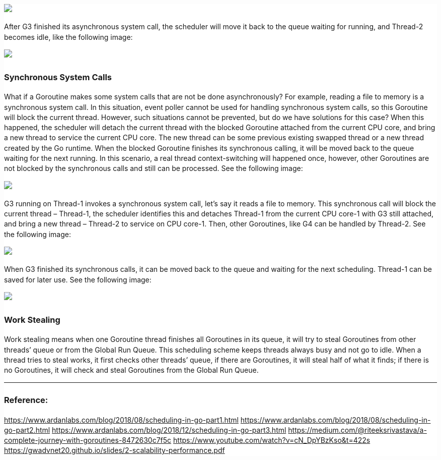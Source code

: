  ![](4.png)
 
 After G3 finished its asynchronous system call, the scheduler will move it back to the queue waiting for running, and Thread-2 becomes idle, like the following image:
 
 ![](5.png)

 ### Synchronous System Calls
 What if a Goroutine makes some system calls that are not be done asynchronously? For example, reading a file to memory is a synchronous system call. In this situation, event poller cannot be used for handling synchronous system calls, so this Goroutine will block the current thread. However, such situations cannot be prevented, but do we have solutions for this case? When this happened, the scheduler will detach the current thread with the blocked Goroutine attached from the current CPU core, and bring a new thread to service the current CPU core. The new thread can be some previous existing swapped thread or a new thread created by the Go runtime. When the blocked Goroutine finishes its synchronous calling, it will be moved back to the queue waiting for the next running. In this scenario, a real thread context-switching will happened once, however, other Goroutines are not blocked by the synchronous calls and still can be processed. See the following image:

 ![](6.png)
 
 G3 running on Thread-1 invokes a synchronous system call, let’s say it reads a file to memory. This synchronous call will block the current thread – Thread-1, the scheduler identifies this and detaches Thread-1 from the current CPU core-1 with G3 still attached, and bring a new thread – Thread-2 to service on CPU core-1. Then, other Goroutines, like G4 can be handled by Thread-2. See the following image:
 
 ![](7.png)

 When G3 finished its synchronous calls, it can be moved back to the queue and waiting for the next scheduling. Thread-1 can be saved for later use. See the following image:
 
 ![](8.png)
  
 ### Work Stealing 
 Work stealing means when one Goroutine thread finishes all Goroutines in its queue, it will try to steal Goroutines from other threads’ queue or from the Global Run Queue. This scheduling scheme keeps threads always busy and not go to idle. When a thread tries to steal works, it first checks other threads’ queue, if there are Goroutines, it will steal half of what it finds; if there is no Goroutines, it will check and steal Goroutines from the Global Run Queue.
 
 ---
 
 ### Reference:

 https://www.ardanlabs.com/blog/2018/08/scheduling-in-go-part1.html
 https://www.ardanlabs.com/blog/2018/08/scheduling-in-go-part2.html
 https://www.ardanlabs.com/blog/2018/12/scheduling-in-go-part3.html
 https://medium.com/@riteeksrivastava/a-complete-journey-with-goroutines-8472630c7f5c
 https://www.youtube.com/watch?v=cN_DpYBzKso&t=422s
 https://gwadvnet20.github.io/slides/2-scalability-performance.pdf

